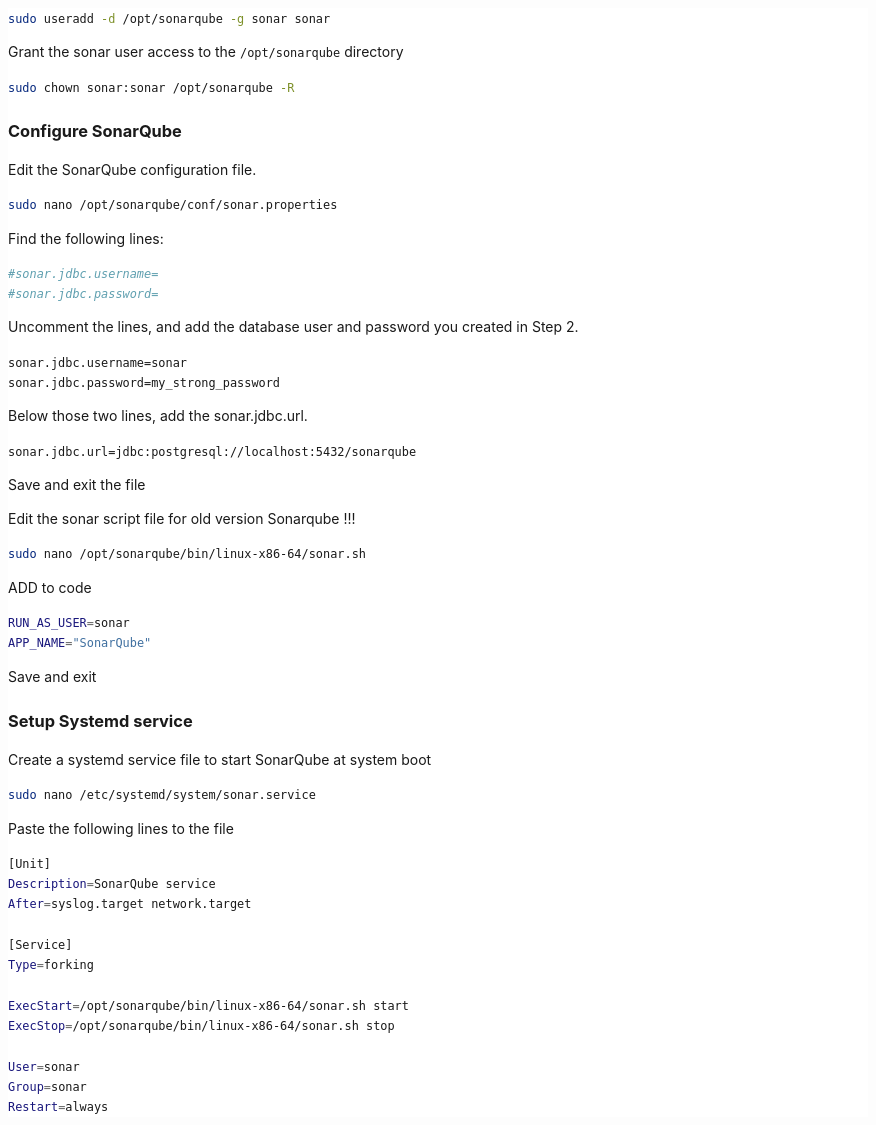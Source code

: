 ```bash
sudo useradd -d /opt/sonarqube -g sonar sonar
```

Grant the sonar user access to the `/opt/sonarqube` directory

```bash
sudo chown sonar:sonar /opt/sonarqube -R
```

### Configure SonarQube

Edit the SonarQube configuration file.

```bash
sudo nano /opt/sonarqube/conf/sonar.properties
```

Find the following lines:
```bash
#sonar.jdbc.username=
#sonar.jdbc.password=
```
Uncomment the lines, and add the database user and password you created in Step 2.
```bash
sonar.jdbc.username=sonar
sonar.jdbc.password=my_strong_password
```
Below those two lines, add the sonar.jdbc.url.
```bash
sonar.jdbc.url=jdbc:postgresql://localhost:5432/sonarqube
```
Save and exit the file

Edit the sonar script file for old version Sonarqube !!!

```bash
sudo nano /opt/sonarqube/bin/linux-x86-64/sonar.sh
```
ADD to code

```bash
RUN_AS_USER=sonar
APP_NAME="SonarQube"

```
Save and exit



### Setup Systemd service

Create a systemd service file to start SonarQube at system boot

```bash
sudo nano /etc/systemd/system/sonar.service
```
Paste the following lines to the file
```bash
[Unit]
Description=SonarQube service
After=syslog.target network.target

[Service]
Type=forking

ExecStart=/opt/sonarqube/bin/linux-x86-64/sonar.sh start
ExecStop=/opt/sonarqube/bin/linux-x86-64/sonar.sh stop

User=sonar
Group=sonar
Restart=always
```